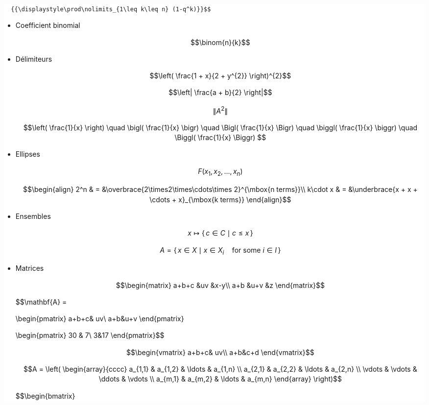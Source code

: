       {{\displaystyle\prod\nolimits_{1\leq k\leq n} (1-q^k)}}$$

* Coefficient binomial

  $$\binom{n}{k}$$

* Délimiteurs

  $$\left( \frac{1 + x}{2 + y^{2}} \right)^{2}$$

  $$\left| \frac{a + b}{2} \right|$$

  $$\left\| A^{2} \right\|$$

  $$\left( \frac{1}{x} \right) \quad
  \bigl( \frac{1}{x} \bigr) \quad
  \Bigl( \frac{1}{x} \Bigr) \quad
  \biggl( \frac{1}{x} \biggr) \quad
  \Biggl( \frac{1}{x} \Biggr)
  $$

* Ellipses

  $$F(x_{1}, x_{2}, \ldots , x_{n})$$

  $$\begin{align}
  2^n & = &\overbrace{2\times2\times\cdots\times 2}^{\mbox{n terms}}\\
  k\cdot x & = &\underbrace{x + x + \cdots + x}_{\mbox{k terms}}
  \end{align}$$

* Ensembles

  $$x \mapsto \{\, c \in C \mid c \leq x \,\}$$

  $$A = \{\, x \in X \mid x \in X_{i}
  \quad \mbox{for some } i \in I \,\}$$

* Matrices

  $$\begin{matrix}
  a+b+c  &uv   &x-y\\
  a+b    &u+v  &z
  \end{matrix}$$

  $$\mathbf{A} =

  \begin{pmatrix}
  a+b+c&
  uv\\
  a+b&u+v
  \end{pmatrix}

  \begin{pmatrix}
  30 & 7\\
  3&17
  \end{pmatrix}$$

  $$\begin{vmatrix}
  a+b+c&
  uv\\
  a+b&c+d
  \end{vmatrix}$$

  $$A = \left(
  \begin{array}{cccc}
  a_{1,1} & a_{1,2} & \ldots & a_{1,n} \\
  a_{2,1} & a_{2,2} & \ldots & a_{2,n} \\
  \vdots  & \vdots  & \ddots & \vdots \\
  a_{m,1} & a_{m,2} & \ldots & a_{m,n}
  \end{array}
  \right)$$

  $$\begin{bmatrix}